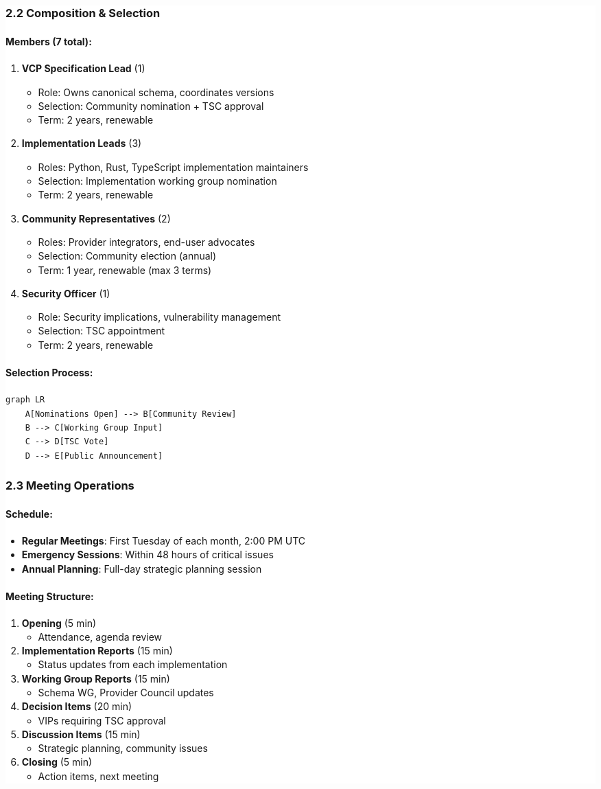 ### 2.2 Composition & Selection

#### Members (7 total):
1. **VCP Specification Lead** (1)
   - Role: Owns canonical schema, coordinates versions
   - Selection: Community nomination + TSC approval
   - Term: 2 years, renewable

2. **Implementation Leads** (3)
   - Roles: Python, Rust, TypeScript implementation maintainers
   - Selection: Implementation working group nomination
   - Term: 2 years, renewable

3. **Community Representatives** (2)
   - Roles: Provider integrators, end-user advocates
   - Selection: Community election (annual)
   - Term: 1 year, renewable (max 3 terms)

4. **Security Officer** (1)
   - Role: Security implications, vulnerability management
   - Selection: TSC appointment
   - Term: 2 years, renewable

#### Selection Process:
```mermaid
graph LR
    A[Nominations Open] --> B[Community Review]
    B --> C[Working Group Input]
    C --> D[TSC Vote]
    D --> E[Public Announcement]
```

### 2.3 Meeting Operations

#### Schedule:
- **Regular Meetings**: First Tuesday of each month, 2:00 PM UTC
- **Emergency Sessions**: Within 48 hours of critical issues
- **Annual Planning**: Full-day strategic planning session

#### Meeting Structure:
1. **Opening** (5 min)
   - Attendance, agenda review
2. **Implementation Reports** (15 min)
   - Status updates from each implementation
3. **Working Group Reports** (15 min)
   - Schema WG, Provider Council updates
4. **Decision Items** (20 min)
   - VIPs requiring TSC approval
5. **Discussion Items** (15 min)
   - Strategic planning, community issues
6. **Closing** (5 min)
   - Action items, next meeting
